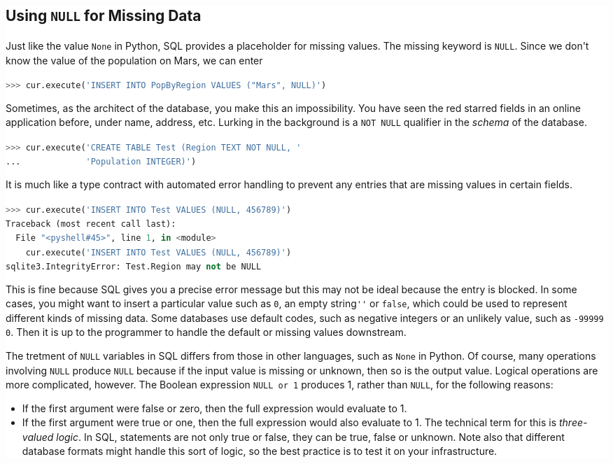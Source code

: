 
## Using ```NULL``` for Missing Data

Just like the value ```None``` in Python, 
SQL provides a placeholder for missing values. 
The missing keyword is ```NULL```. 
Since we don't know the value of the population on Mars, we can enter

```python 
>>> cur.execute('INSERT INTO PopByRegion VALUES ("Mars", NULL)')

``` 

Sometimes, as the architect of the database, 
you make this an impossibility. 
You have seen the red starred fields in an online application before, 
under name, address, etc. 
Lurking in the background is a ```NOT NULL``` qualifier in the *schema*
of the database. 

```python 
>>> cur.execute('CREATE TABLE Test (Region TEXT NOT NULL, '
...             'Population INTEGER)')

``` 
It is much like a type contract with automated error handling
to prevent any entries that are missing values in certain fields. 

```python 
>>> cur.execute('INSERT INTO Test VALUES (NULL, 456789)')
Traceback (most recent call last):
  File "<pyshell#45>", line 1, in <module>
    cur.execute('INSERT INTO Test VALUES (NULL, 456789)')
sqlite3.IntegrityError: Test.Region may not be NULL

``` 
This is fine because SQL gives you a precise error message
but this may not be ideal because the entry is blocked. 
In some cases, you might want to insert a particular value 
such as ```0```, an empty string```''``` or ```false```, 
which could be used to represent different kinds of missing data. 
Some databases use default codes, such as negative integers or 
an unlikely value, such as ```-999990```. 
Then it is up to the programmer 
to handle the default or missing values downstream. 

The tretment of ```NULL``` variables in SQL differs from 
those in other languages, such as ```None``` in Python. 
Of course, many operations involving ```NULL``` produce ```NULL```
because if the input value is missing or unknown, 
then so is the output value. 
Logical operations are more complicated, however. 
The Boolean expression ```NULL or 1``` produces 1, rather than ```NULL```, 
for the following reasons:
- If the first argument were false or zero, then the full expression would evaluate to 1. 
- If the first argument were true or one, then the full expression would also evaluate to 1. 
The technical term for this is *three-valued logic*. 
In SQL, statements are not only true or false, they can be true, false or unknown. 
Note also that different database formats might handle this sort of logic, 
so the best practice is to test it on your infrastructure. 
